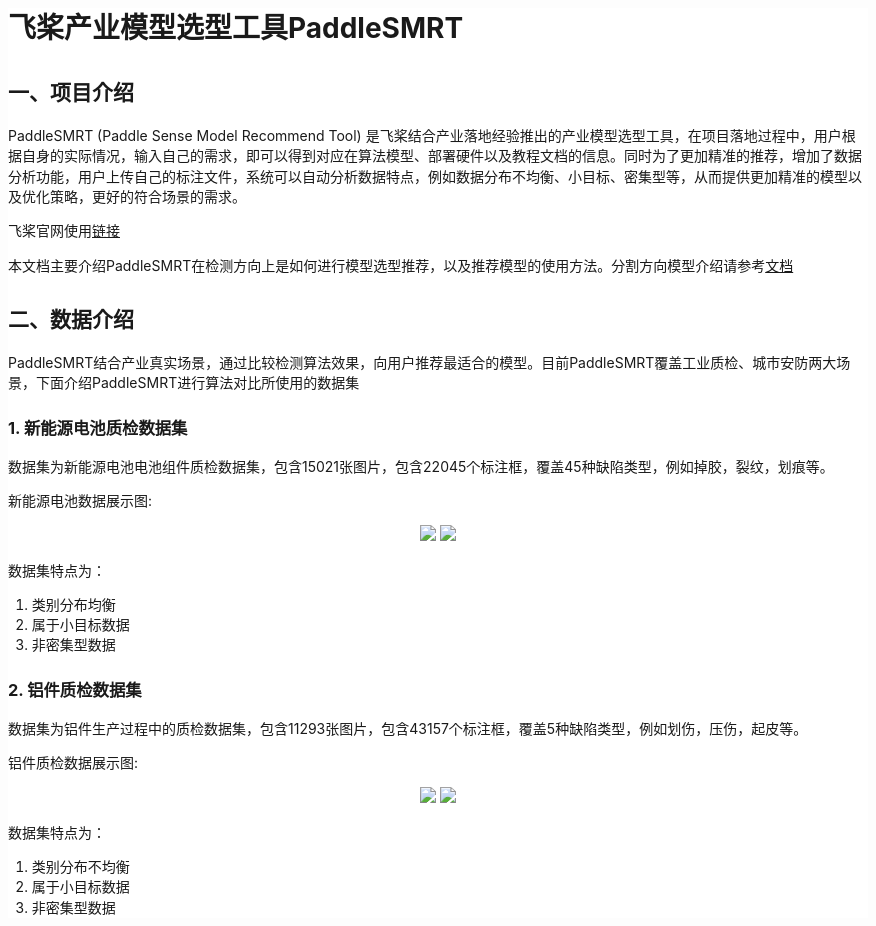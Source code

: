 # 飞桨产业模型选型工具PaddleSMRT

## 一、项目介绍

PaddleSMRT (Paddle Sense Model Recommend Tool) 是飞桨结合产业落地经验推出的产业模型选型工具，在项目落地过程中，用户根据自身的实际情况，输入自己的需求，即可以得到对应在算法模型、部署硬件以及教程文档的信息。同时为了更加精准的推荐，增加了数据分析功能，用户上传自己的标注文件，系统可以自动分析数据特点，例如数据分布不均衡、小目标、密集型等，从而提供更加精准的模型以及优化策略，更好的符合场景的需求。

飞桨官网使用[链接](https://www.paddlepaddle.org.cn/smrt)

本文档主要介绍PaddleSMRT在检测方向上是如何进行模型选型推荐，以及推荐模型的使用方法。分割方向模型介绍请参考[文档](https://github.com/PaddlePaddle/PaddleSeg/tree/release/2.5/configs/smrt)

## 二、数据介绍

PaddleSMRT结合产业真实场景，通过比较检测算法效果，向用户推荐最适合的模型。目前PaddleSMRT覆盖工业质检、城市安防两大场景，下面介绍PaddleSMRT进行算法对比所使用的数据集

### 1. 新能源电池质检数据集

数据集为新能源电池电池组件质检数据集，包含15021张图片，包含22045个标注框，覆盖45种缺陷类型，例如掉胶，裂纹，划痕等。

新能源电池数据展示图:

<div align="center">
  <img src="images/Board_diaojiao_1591.png"  width = "200" />  
  <img src="images/UpCoa_liewen_163.png"  width = "200" />  
</div>

数据集特点为：

1. 类别分布均衡
2. 属于小目标数据
3. 非密集型数据

### 2. 铝件质检数据集

数据集为铝件生产过程中的质检数据集，包含11293张图片，包含43157个标注框，覆盖5种缺陷类型，例如划伤，压伤，起皮等。

铝件质检数据展示图:

<div align="center">
  <img src="images/lvjian1_0.jpg"  width = "200" />  
  <img src="images/lvjian1_10.jpg"  width = "200" />  
</div>


数据集特点为：

1. 类别分布不均衡
2. 属于小目标数据
3. 非密集型数据
